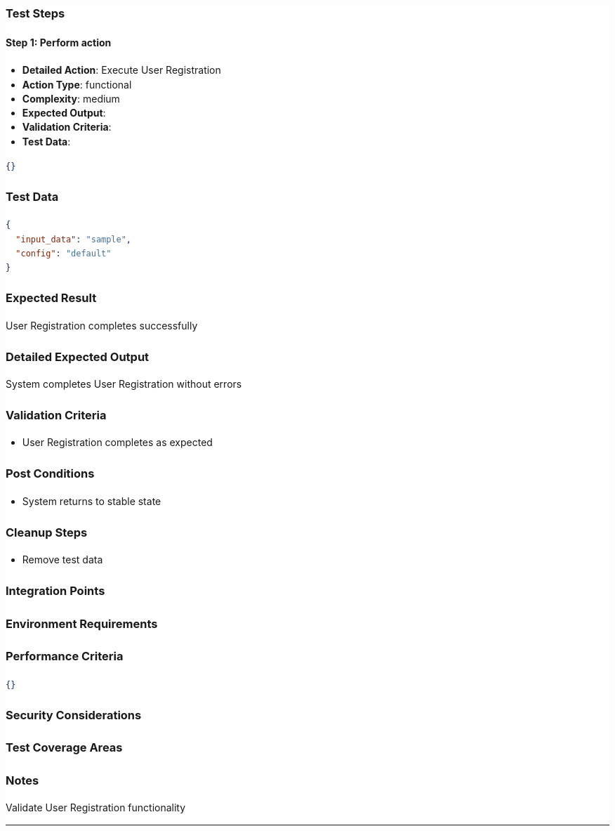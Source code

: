 ### Test Steps
#### Step 1: Perform action
- **Detailed Action**: Execute User Registration
- **Action Type**: functional
- **Complexity**: medium
- **Expected Output**: 
- **Validation Criteria**:
- **Test Data**:
```json
{}
```

### Test Data
```json
{
  "input_data": "sample",
  "config": "default"
}
```

### Expected Result
User Registration completes successfully

### Detailed Expected Output
System completes User Registration without errors

### Validation Criteria
- User Registration completes as expected

### Post Conditions
- System returns to stable state

### Cleanup Steps
- Remove test data

### Integration Points

### Environment Requirements

### Performance Criteria
```json
{}
```

### Security Considerations

### Test Coverage Areas

### Notes
Validate User Registration functionality

---